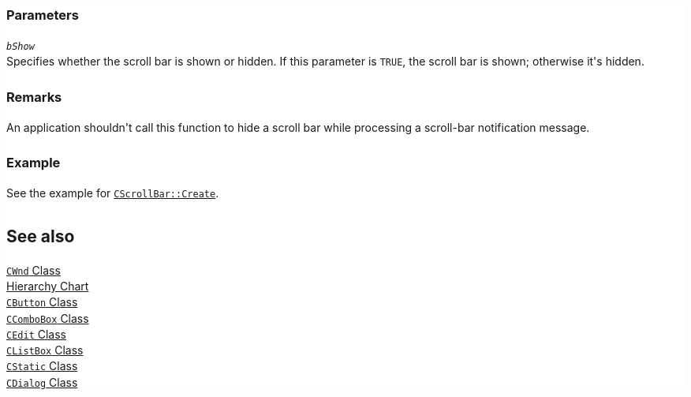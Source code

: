 ### Parameters

*`bShow`*\
Specifies whether the scroll bar is shown or hidden. If this parameter is `TRUE`, the scroll bar is shown; otherwise it's hidden.

### Remarks

An application shouldn't call this function to hide a scroll bar while processing a scroll-bar notification message.

### Example

  See the example for [`CScrollBar::Create`](#create).

## See also

[`CWnd` Class](../../mfc/reference/cwnd-class.md)\
[Hierarchy Chart](../../mfc/hierarchy-chart.md)\
[`CButton` Class](../../mfc/reference/cbutton-class.md)\
[`CComboBox` Class](../../mfc/reference/ccombobox-class.md)\
[`CEdit` Class](../../mfc/reference/cedit-class.md)\
[`CListBox` Class](../../mfc/reference/clistbox-class.md)\
[`CStatic` Class](../../mfc/reference/cstatic-class.md)\
[`CDialog` Class](../../mfc/reference/cdialog-class.md)
